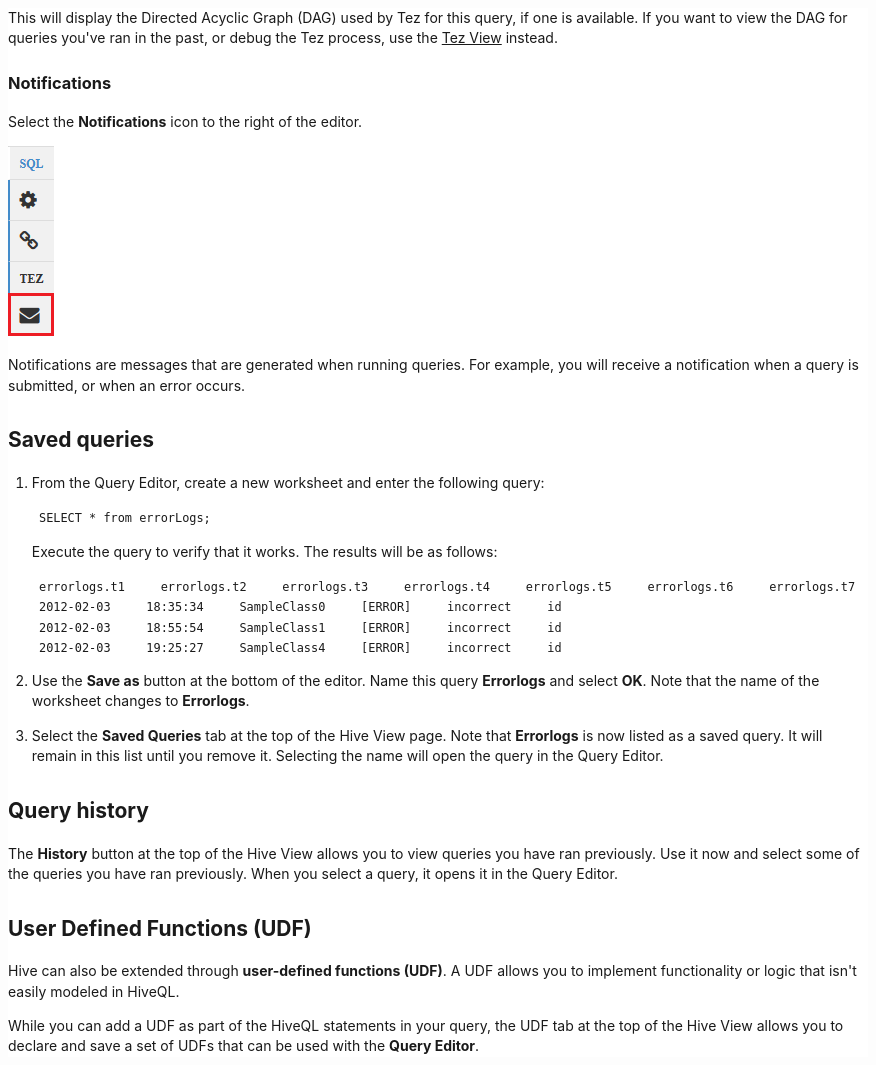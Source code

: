 This will display the Directed Acyclic Graph (DAG) used by Tez for this query, if one is available. If you want to view the DAG for queries you've ran in the past, or debug the Tez process, use the [Tez View](hdinsight-debug-ambari-tez-view.md) instead.

### Notifications
Select the **Notifications** icon to the right of the editor.

![icons](./media/hdinsight-hadoop-use-hive-ambari-view/notifications.png)

Notifications are messages that are generated when running queries. For example, you will receive a notification when a query is submitted, or when an error occurs.

## Saved queries
1. From the Query Editor, create a new worksheet and enter the following query:
   
        SELECT * from errorLogs;
   
    Execute the query to verify that it works. The results will be as follows:
   
        errorlogs.t1     errorlogs.t2     errorlogs.t3     errorlogs.t4     errorlogs.t5     errorlogs.t6     errorlogs.t7
        2012-02-03     18:35:34     SampleClass0     [ERROR]     incorrect     id     
        2012-02-03     18:55:54     SampleClass1     [ERROR]     incorrect     id     
        2012-02-03     19:25:27     SampleClass4     [ERROR]     incorrect     id
2. Use the **Save as** button at the bottom of the editor. Name this query **Errorlogs** and select **OK**. Note that the name of the worksheet changes to **Errorlogs**.
3. Select the **Saved Queries** tab at the top of the Hive View page. Note that **Errorlogs** is now listed as a saved query. It will remain in this list until you remove it. Selecting the name will open the query in the Query Editor.

## Query history
The **History** button at the top of the Hive View allows you to view queries you have ran previously. Use it now and select some of the queries you have ran previously. When you select a query, it opens it in the Query Editor.

## User Defined Functions (UDF)
Hive can also be extended through **user-defined functions (UDF)**. A UDF allows you to implement functionality or logic that isn't easily modeled in HiveQL.

While you can add a UDF as part of the HiveQL statements in your query, the UDF tab at the top of the Hive View allows you to declare and save a set of UDFs that can be used with the **Query Editor**.
